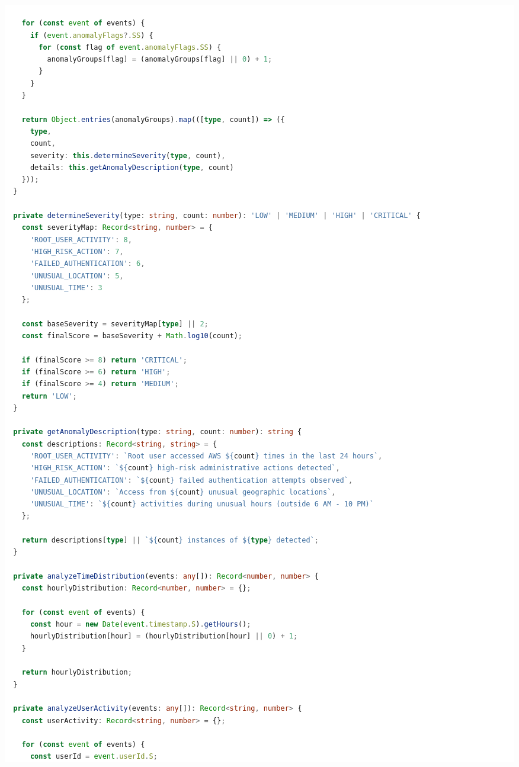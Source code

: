 ```typescript
    
    for (const event of events) {
      if (event.anomalyFlags?.SS) {
        for (const flag of event.anomalyFlags.SS) {
          anomalyGroups[flag] = (anomalyGroups[flag] || 0) + 1;
        }
      }
    }
    
    return Object.entries(anomalyGroups).map(([type, count]) => ({
      type,
      count,
      severity: this.determineSeverity(type, count),
      details: this.getAnomalyDescription(type, count)
    }));
  }

  private determineSeverity(type: string, count: number): 'LOW' | 'MEDIUM' | 'HIGH' | 'CRITICAL' {
    const severityMap: Record<string, number> = {
      'ROOT_USER_ACTIVITY': 8,
      'HIGH_RISK_ACTION': 7,
      'FAILED_AUTHENTICATION': 6,
      'UNUSUAL_LOCATION': 5,
      'UNUSUAL_TIME': 3
    };
    
    const baseSeverity = severityMap[type] || 2;
    const finalScore = baseSeverity + Math.log10(count);
    
    if (finalScore >= 8) return 'CRITICAL';
    if (finalScore >= 6) return 'HIGH';
    if (finalScore >= 4) return 'MEDIUM';
    return 'LOW';
  }

  private getAnomalyDescription(type: string, count: number): string {
    const descriptions: Record<string, string> = {
      'ROOT_USER_ACTIVITY': `Root user accessed AWS ${count} times in the last 24 hours`,
      'HIGH_RISK_ACTION': `${count} high-risk administrative actions detected`,
      'FAILED_AUTHENTICATION': `${count} failed authentication attempts observed`,
      'UNUSUAL_LOCATION': `Access from ${count} unusual geographic locations`,
      'UNUSUAL_TIME': `${count} activities during unusual hours (outside 6 AM - 10 PM)`
    };
    
    return descriptions[type] || `${count} instances of ${type} detected`;
  }

  private analyzeTimeDistribution(events: any[]): Record<number, number> {
    const hourlyDistribution: Record<number, number> = {};
    
    for (const event of events) {
      const hour = new Date(event.timestamp.S).getHours();
      hourlyDistribution[hour] = (hourlyDistribution[hour] || 0) + 1;
    }
    
    return hourlyDistribution;
  }

  private analyzeUserActivity(events: any[]): Record<string, number> {
    const userActivity: Record<string, number> = {};
    
    for (const event of events) {
      const userId = event.userId.S;
```